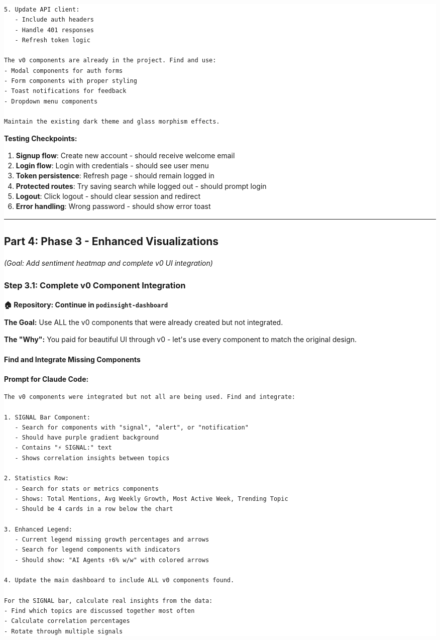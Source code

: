 ```
5. Update API client:
   - Include auth headers
   - Handle 401 responses
   - Refresh token logic

The v0 components are already in the project. Find and use:
- Modal components for auth forms
- Form components with proper styling
- Toast notifications for feedback
- Dropdown menu components

Maintain the existing dark theme and glass morphism effects.
```

**Testing Checkpoints:**
1. **Signup flow**: Create new account - should receive welcome email
2. **Login flow**: Login with credentials - should see user menu
3. **Token persistence**: Refresh page - should remain logged in
4. **Protected routes**: Try saving search while logged out - should prompt login
5. **Logout**: Click logout - should clear session and redirect
6. **Error handling**: Wrong password - should show error toast

---

## Part 4: Phase 3 - Enhanced Visualizations
*(Goal: Add sentiment heatmap and complete v0 UI integration)*

### Step 3.1: Complete v0 Component Integration

**🏠 Repository: Continue in `podinsight-dashboard`**

**The Goal:** Use ALL the v0 components that were already created but not integrated.

**The "Why":** You paid for beautiful UI through v0 - let's use every component to match the original design.

#### Find and Integrate Missing Components

**Prompt for Claude Code:**
```
The v0 components were integrated but not all are being used. Find and integrate:

1. SIGNAL Bar Component:
   - Search for components with "signal", "alert", or "notification"
   - Should have purple gradient background
   - Contains "⚡ SIGNAL:" text
   - Shows correlation insights between topics

2. Statistics Row:
   - Search for stats or metrics components
   - Shows: Total Mentions, Avg Weekly Growth, Most Active Week, Trending Topic
   - Should be 4 cards in a row below the chart

3. Enhanced Legend:
   - Current legend missing growth percentages and arrows
   - Search for legend components with indicators
   - Should show: "AI Agents ↑6% w/w" with colored arrows

4. Update the main dashboard to include ALL v0 components found.

For the SIGNAL bar, calculate real insights from the data:
- Find which topics are discussed together most often
- Calculate correlation percentages
- Rotate through multiple signals

```